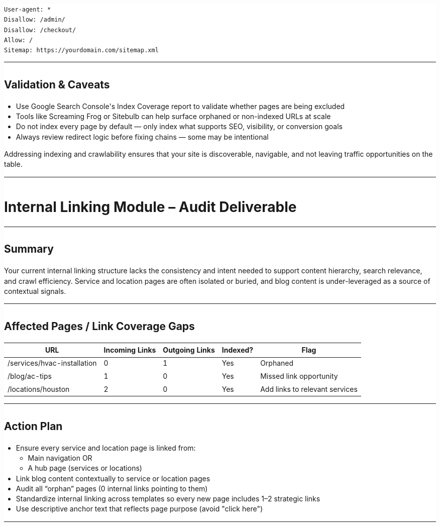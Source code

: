 ```
User-agent: *
Disallow: /admin/
Disallow: /checkout/
Allow: /
Sitemap: https://yourdomain.com/sitemap.xml
```

---

## Validation & Caveats

- Use Google Search Console's Index Coverage report to validate whether pages are being excluded
- Tools like Screaming Frog or Sitebulb can help surface orphaned or non-indexed URLs at scale
- Do not index every page by default — only index what supports SEO, visibility, or conversion goals
- Always review redirect logic before fixing chains — some may be intentional

Addressing indexing and crawlability ensures that your site is discoverable, navigable, and not leaving traffic opportunities on the table.


---


# Internal Linking Module – Audit Deliverable

---

## Summary

Your current internal linking structure lacks the consistency and intent needed to support content hierarchy, search relevance, and crawl efficiency. Service and location pages are often isolated or buried, and blog content is under-leveraged as a source of contextual signals.

---

## Affected Pages / Link Coverage Gaps

| URL | Incoming Links | Outgoing Links | Indexed? | Flag |
| --- | --------------- | --------------- | -------- | ---- |
| /services/hvac-installation | 0 | 1 | Yes | Orphaned |
| /blog/ac-tips | 1 | 0 | Yes | Missed link opportunity |
| /locations/houston | 2 | 0 | Yes | Add links to relevant services |

---

## Action Plan

- Ensure every service and location page is linked from:
  - Main navigation OR
  - A hub page (services or locations)
- Link blog content contextually to service or location pages
- Audit all “orphan” pages (0 internal links pointing to them)
- Standardize internal linking across templates so every new page includes 1–2 strategic links
- Use descriptive anchor text that reflects page purpose (avoid "click here")

---